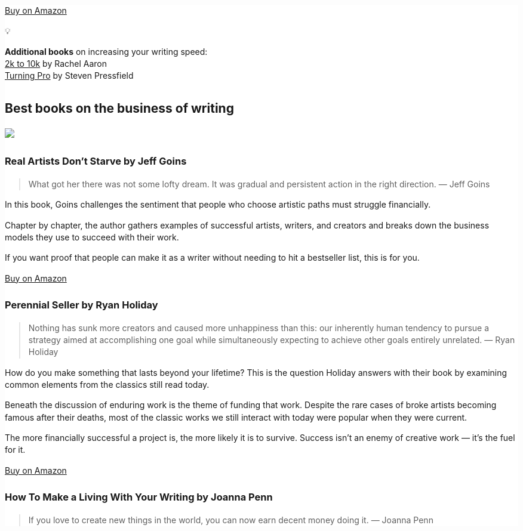 [Buy on Amazon](https://www.amazon.com/This-book-teach-write-better-ebook/dp/B00F209U6S/?ref=ghost.org)

💡

**Additional books** on increasing your writing speed:  
[2k to 10k](https://www.amazon.com/2k-10k-Writing-Faster-Better-ebook/dp/B009NKXAWS/?ref=ghost.org) by Rachel Aaron  
[Turning Pro](https://www.amazon.com/Turning-Pro-Steven-Pressfield-ebook/dp/B0087TUM54/?ref=ghost.org) by Steven Pressfield

Best books on the business of writing
-------------------------------------

![](https://ghost.org/resources/content/images/2021/10/books-on-making-money-writing.png)

### Real Artists Don’t Starve by Jeff Goins

> What got her there was not some lofty dream. It was gradual and persistent action in the right direction. ― Jeff Goins

In this book, Goins challenges the sentiment that people who choose artistic paths must struggle financially.

Chapter by chapter, the author gathers examples of successful artists, writers, and creators and breaks down the business models they use to succeed with their work.

If you want proof that people can make it as a writer without needing to hit a bestseller list, this is for you.

[Buy on Amazon](https://www.amazon.com/Real-Artists-Dont-Starve-Strategies-ebook/dp/B01N3NGAQ8/?ref=ghost.org)

### Perennial Seller by Ryan Holiday

> Nothing has sunk more creators and caused more unhappiness than this: our inherently human tendency to pursue a strategy aimed at accomplishing one goal while simultaneously expecting to achieve other goals entirely unrelated. ― Ryan Holiday

How do you make something that lasts beyond your lifetime? This is the question Holiday answers with their book by examining common elements from the classics still read today.

Beneath the discussion of enduring work is the theme of funding that work. Despite the rare cases of broke artists becoming famous after their deaths, most of the classic works we still interact with today were popular when they were current.

The more financially successful a project is, the more likely it is to survive. Success isn’t an enemy of creative work — it’s the fuel for it.

[Buy on Amazon](https://www.amazon.com/Perennial-Seller-Making-Marketing-Lasts-ebook/dp/B01N8SL7FH/?ref=ghost.org)

### How To Make a Living With Your Writing by Joanna Penn

> If you love to create new things in the world, you can now earn decent money doing it. — Joanna Penn
